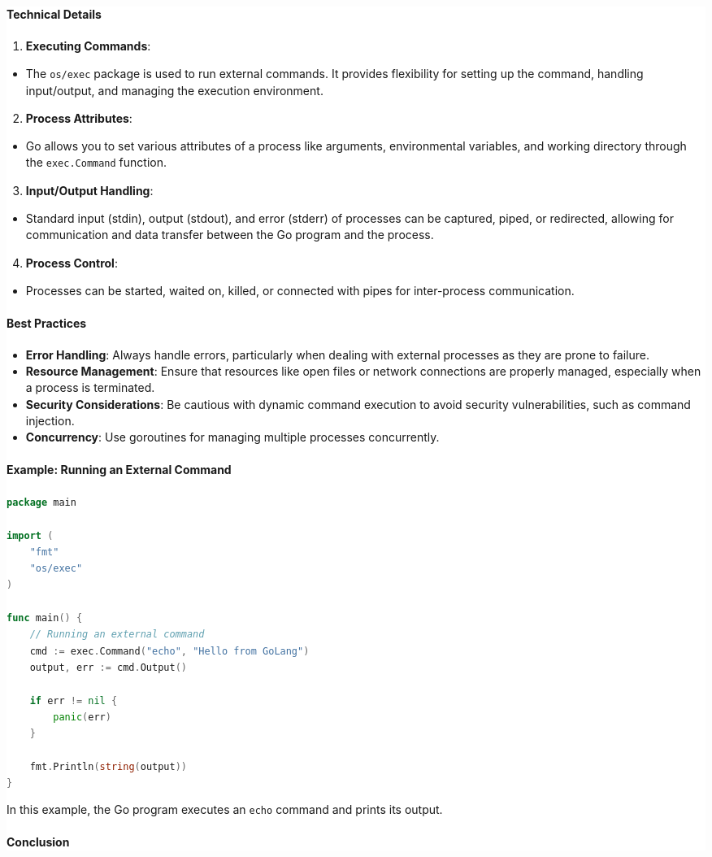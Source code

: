 #### Technical Details

1. **Executing Commands**:
  - The `os/exec` package is used to run external commands. It provides flexibility for setting up the command, handling input/output, and managing the execution environment.

2. **Process Attributes**:
  - Go allows you to set various attributes of a process like arguments, environmental variables, and working directory through the `exec.Command` function.

3. **Input/Output Handling**:
  - Standard input (stdin), output (stdout), and error (stderr) of processes can be captured, piped, or redirected, allowing for communication and data transfer between the Go program and the process.

4. **Process Control**:
  - Processes can be started, waited on, killed, or connected with pipes for inter-process communication.

#### Best Practices

- **Error Handling**: Always handle errors, particularly when dealing with external processes as they are prone to failure.
- **Resource Management**: Ensure that resources like open files or network connections are properly managed, especially when a process is terminated.
- **Security Considerations**: Be cautious with dynamic command execution to avoid security vulnerabilities, such as command injection.
- **Concurrency**: Use goroutines for managing multiple processes concurrently.

#### Example: Running an External Command

```go
package main

import (
    "fmt"
    "os/exec"
)

func main() {
    // Running an external command
    cmd := exec.Command("echo", "Hello from GoLang")
    output, err := cmd.Output()

    if err != nil {
        panic(err)
    }

    fmt.Println(string(output))
}
```

In this example, the Go program executes an `echo` command and prints its output.

#### Conclusion
